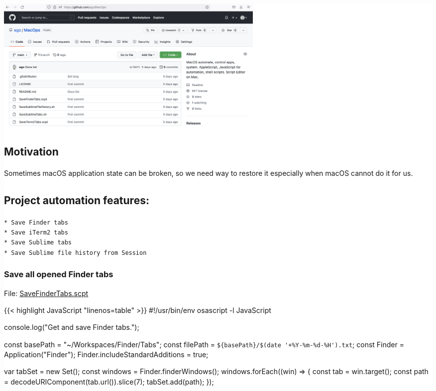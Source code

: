 <img src="/post/projects/MacOps.png" alt="" width="500"/>



## Motivation

Sometimes macOS application state can be broken,
so we need way to restore it especially when macOS cannot do it for us.

## Project automation features:

    * Save Finder tabs
    * Save iTerm2 tabs
    * Save Sublime tabs
    * Save Sublime file history from Session

### Save all opened Finder tabs

File: [SaveFinderTabs.scpt](https://github.com/ego/MacOps/blob/main/SaveFinderTabs.scpt)

{{< highlight JavaScript "linenos=table" >}}
#!/usr/bin/env osascript -l JavaScript

console.log("Get and save Finder tabs.");

const basePath = "~/Workspaces/Finder/Tabs";
const filePath = `${basePath}/$(date '+%Y-%m-%d-%H').txt`;
const Finder = Application("Finder");
Finder.includeStandardAdditions = true;

var tabSet = new Set();
const windows = Finder.finderWindows();
windows.forEach((win) => {
	const tab = win.target();
	const path = decodeURIComponent(tab.url()).slice(7);
	tabSet.add(path);
});
